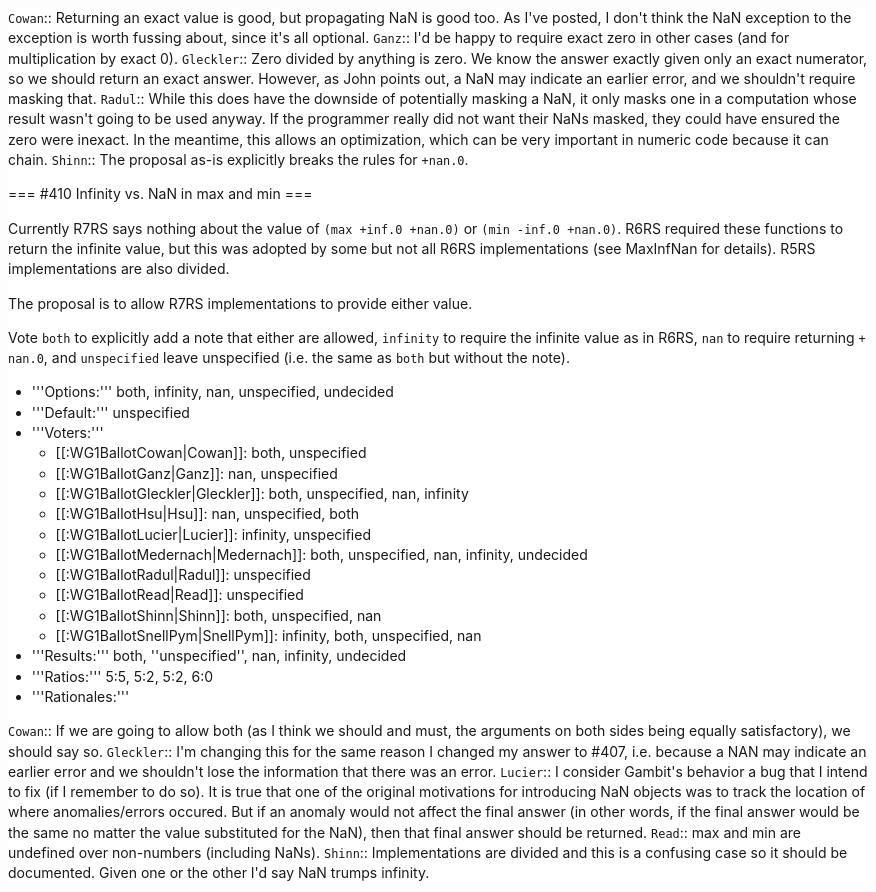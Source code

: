  `Cowan`::
  Returning an exact value is good, but propagating NaN is good too. As I've posted, I don't think the NaN exception to the exception is worth fussing about, since it's all optional.
 `Ganz`::
  I'd be happy to require exact zero in other cases (and for multiplication by exact 0).
 `Gleckler`::
  Zero divided by anything is zero. We know the answer exactly given only an exact numerator, so we should return an exact answer. However, as John points out, a NaN may indicate an earlier error, and we shouldn't require masking that.
 `Radul`::
  While this does have the downside of potentially masking a NaN, it only masks one in a computation whose result wasn't going to be used anyway. If the programmer really did not want their NaNs masked, they could have ensured the zero were inexact. In the meantime, this allows an optimization, which can be very important in numeric code because it can chain.
 `Shinn`::
  The proposal as-is explicitly breaks the rules for `+nan.0`.

=== #410 Infinity vs. NaN in max and min ===

Currently R7RS says nothing about the value of `(max +inf.0 +nan.0)`
or `(min -inf.0 +nan.0)`.  R6RS required these functions to return the
infinite value, but this was adopted by some but not all R6RS
implementations (see MaxInfNan for details).  R5RS implementations are
also divided.

The proposal is to allow R7RS implementations to provide either value.

Vote `both` to explicitly add a note that either are allowed,
`infinity` to require the infinite value as in R6RS, `nan` to require
returning `+nan.0`, and `unspecified` leave unspecified (i.e. the same
as `both` but without the note).

  * '''Options:''' both, infinity, nan, unspecified, undecided
  * '''Default:''' unspecified
  * '''Voters:''' 
    * [[:WG1BallotCowan|Cowan]]: both, unspecified
    * [[:WG1BallotGanz|Ganz]]: nan, unspecified
    * [[:WG1BallotGleckler|Gleckler]]: both, unspecified, nan, infinity
    * [[:WG1BallotHsu|Hsu]]: nan, unspecified, both
    * [[:WG1BallotLucier|Lucier]]: infinity, unspecified
    * [[:WG1BallotMedernach|Medernach]]: both, unspecified, nan, infinity, undecided
    * [[:WG1BallotRadul|Radul]]: unspecified
    * [[:WG1BallotRead|Read]]: unspecified
    * [[:WG1BallotShinn|Shinn]]: both, unspecified, nan
    * [[:WG1BallotSnellPym|SnellPym]]: infinity, both, unspecified, nan
  * '''Results:''' both, ''unspecified'', nan, infinity, undecided
  * '''Ratios:''' 5:5, 5:2, 5:2, 6:0
  * '''Rationales:'''

 `Cowan`::
  If we are going to allow both (as I think we should and must, the arguments on both sides being equally satisfactory), we should say so.
 `Gleckler`::
  I'm changing this for the same reason I changed my answer to #407, i.e. because a NAN may indicate an earlier error and we shouldn't lose the information that there was an error.
 `Lucier`::
  I consider Gambit's behavior a bug that I intend to fix (if I remember to do so). It is true that one of the original motivations for introducing NaN objects was to track the location of where anomalies/errors occured. But if an anomaly would not affect the final answer (in other words, if the final answer would be the same no matter the value substituted for the NaN), then that final answer should be returned.
 `Read`::
  max and min are undefined over non-numbers (including NaNs).
 `Shinn`::
  Implementations are divided and this is a confusing case so it should be documented. Given one or the other I'd say NaN trumps infinity.